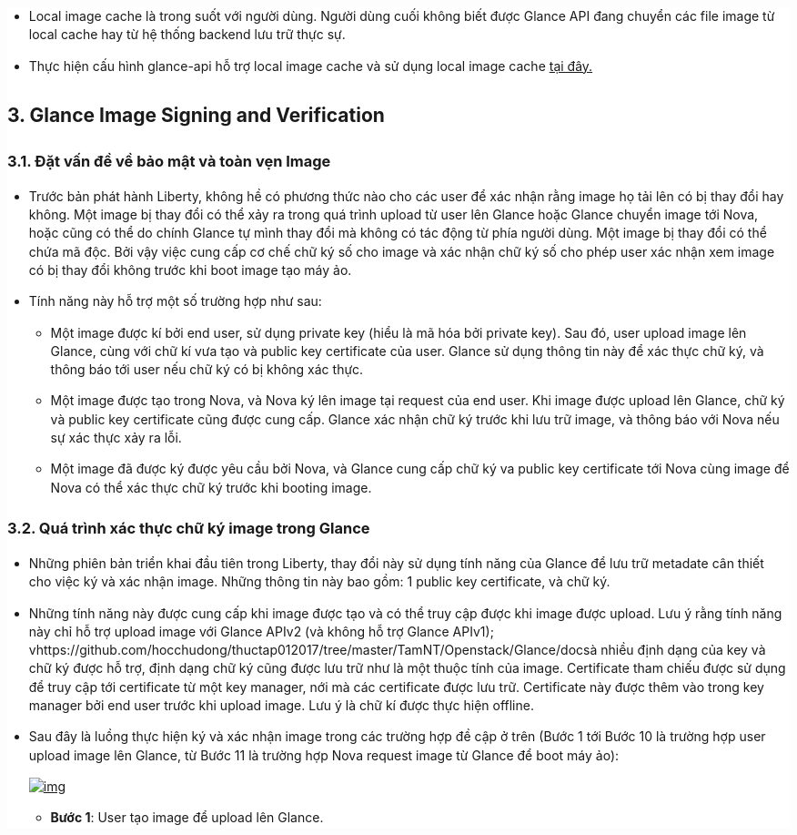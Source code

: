 -   Local image cache là trong suốt với người dùng. Người dùng cuối không biết được Glance API đang chuyển các file image từ local cache hay từ hệ thống backend lưu trữ thực sự.
    
-   Thực hiện cấu hình glance-api hỗ trợ local image cache và sử dụng local image cache  [tại đây.](https://github.com/nguyenhungsync/Report-Intern-Meditech/blob/master/Openstack/Glance/4.%20Config.md#5-c%E1%BA%A5u-h%C3%ACnh-image-cache)
    

## 3. Glance Image Signing and Verification

### 3.1. Đặt vấn đề về bảo mật và toàn vẹn Image

-   Trước bản phát hành Liberty, không hề có phương thức nào cho các user để xác nhận rằng image họ tải lên có bị thay đổi hay không. Một image bị thay đổi có thể xảy ra trong quá trình upload từ user lên Glance hoặc Glance chuyển image tới Nova, hoặc cũng có thể do chính Glance tự mình thay đổi mà không có tác động từ phía người dùng. Một image bị thay đổi có thể chứa mã độc. Bởi vậy việc cung cấp cơ chế chữ ký số cho image và xác nhận chữ ký số cho phép user xác nhận xem image có bị thay đổi không trước khi boot image tạo máy ảo.
    
-   Tính năng này hỗ trợ một số trường hợp như sau:
    
    -   Một image được kí bởi end user, sử dụng private key (hiểu là mã hóa bởi private key). Sau đó, user upload image lên Glance, cùng với chữ kí vưa tạo và public key certificate của user. Glance sử dụng thông tin này để xác thực chữ ký, và thông báo tới user nếu chữ ký có bị không xác thực.
        
    -   Một image được tạo trong Nova, và Nova ký lên image tại request của end user. Khi image được upload lên Glance, chữ ký và public key certificate cũng được cung cấp. Glance xác nhận chữ ký trước khi lưu trữ image, và thông báo với Nova nếu sự xác thực xảy ra lỗi.
        
    -   Một image đã được ký được yêu cầu bởi Nova, và Glance cung cấp chữ ký va public key certificate tới Nova cùng image để Nova có thể xác thực chữ ký trước khi booting image.
        

### 3.2. Quá trình xác thực chữ ký image trong Glance

-   Những phiên bản triển khai đầu tiên trong Liberty, thay đổi này sử dụng tính năng của Glance để lưu trữ metadate cân thiết cho việc ký và xác nhận image. Những thông tin này bao gồm: 1 public key certificate, và chữ ký.
    
-   Những tính năng này được cung cấp khi image được tạo và có thể truy cập được khi image được upload. Lưu ý rằng tính năng này chỉ hỗ trợ upload image với Glance APIv2 (và không hỗ trợ Glance APIv1); vhttps://github.com/hocchudong/thuctap012017/tree/master/TamNT/Openstack/Glance/docsà nhiều định dạng của key và chữ ký được hỗ trợ, định dạng chữ ký cũng được lưu trữ như là một thuộc tính của image. Certificate tham chiếu được sử dụng để truy cập tới certificate từ một key manager, nới mà các certificate được lưu trữ. Certificate này được thêm vào trong key manager bởi end user trước khi upload image. Lưu ý là chữ kí được thực hiện offline.
    
-   Sau đây là luồng thực hiện ký và xác nhận image trong các trường hợp đề cập ở trên (Bước 1 tới Bước 10 là trường hợp user upload image lên Glance, từ Bước 11 là trường hợp Nova request image từ Glance để boot máy ảo):
    
    [![img](https://github.com/hocchudong/thuctap012017/raw/master/TamNT/Openstack/Glance/images/1.9.png)](https://github.com/hocchudong/thuctap012017/blob/master/TamNT/Openstack/Glance/images/1.9.png)
    
    -   **Bước 1**: User tạo image để upload lên Glance.
        